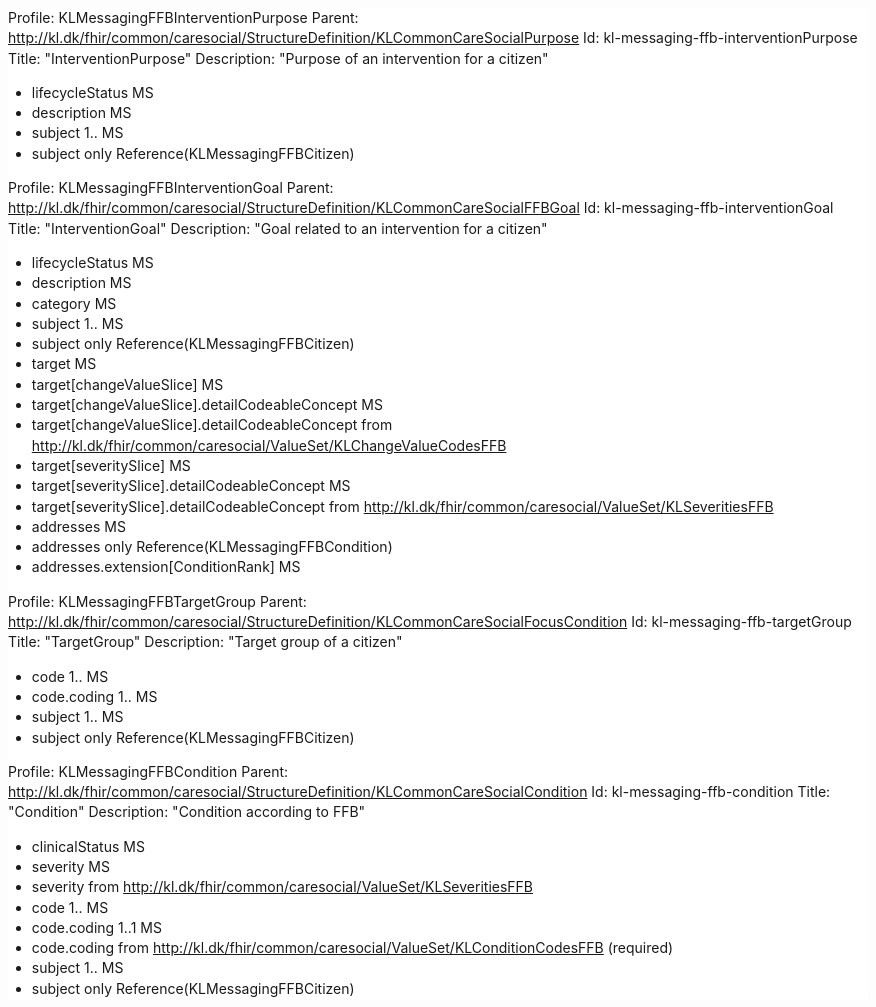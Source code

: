 Profile: KLMessagingFFBInterventionPurpose
Parent: http://kl.dk/fhir/common/caresocial/StructureDefinition/KLCommonCareSocialPurpose
Id: kl-messaging-ffb-interventionPurpose
Title: "InterventionPurpose"
Description: "Purpose of an intervention for a citizen"
* lifecycleStatus MS
* description MS
* subject 1.. MS
* subject only Reference(KLMessagingFFBCitizen)

Profile: KLMessagingFFBInterventionGoal
Parent: http://kl.dk/fhir/common/caresocial/StructureDefinition/KLCommonCareSocialFFBGoal
Id: kl-messaging-ffb-interventionGoal
Title: "InterventionGoal"
Description: "Goal related to an intervention for a citizen"
* lifecycleStatus MS
* description MS
* category MS
* subject 1.. MS
* subject only Reference(KLMessagingFFBCitizen)
* target MS
* target[changeValueSlice] MS
* target[changeValueSlice].detailCodeableConcept MS
* target[changeValueSlice].detailCodeableConcept from http://kl.dk/fhir/common/caresocial/ValueSet/KLChangeValueCodesFFB
* target[severitySlice] MS
* target[severitySlice].detailCodeableConcept MS
* target[severitySlice].detailCodeableConcept from http://kl.dk/fhir/common/caresocial/ValueSet/KLSeveritiesFFB
* addresses MS
* addresses only Reference(KLMessagingFFBCondition)
* addresses.extension[ConditionRank] MS

Profile: KLMessagingFFBTargetGroup
Parent: http://kl.dk/fhir/common/caresocial/StructureDefinition/KLCommonCareSocialFocusCondition
Id: kl-messaging-ffb-targetGroup
Title: "TargetGroup"
Description: "Target group of a citizen"
* code 1.. MS
* code.coding 1.. MS
* subject 1.. MS
* subject only Reference(KLMessagingFFBCitizen)

Profile: KLMessagingFFBCondition
Parent: http://kl.dk/fhir/common/caresocial/StructureDefinition/KLCommonCareSocialCondition
Id: kl-messaging-ffb-condition
Title: "Condition"
Description: "Condition according to FFB"
* clinicalStatus MS
* severity MS
* severity from http://kl.dk/fhir/common/caresocial/ValueSet/KLSeveritiesFFB
* code 1.. MS
* code.coding 1..1 MS
* code.coding from http://kl.dk/fhir/common/caresocial/ValueSet/KLConditionCodesFFB (required)
* subject 1.. MS
* subject only Reference(KLMessagingFFBCitizen)
